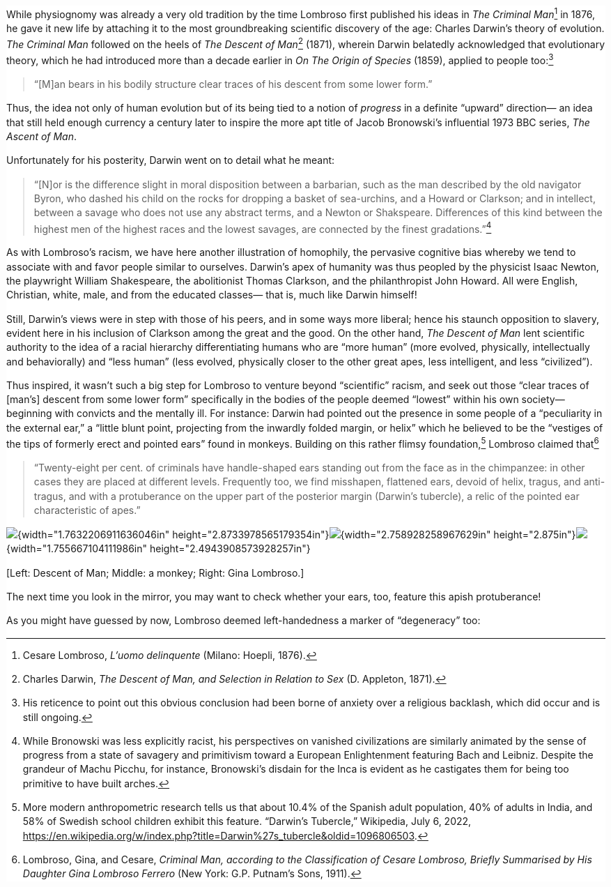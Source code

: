 While physiognomy was already a very old tradition by the time Lombroso first published his ideas in *The Criminal Man*[^12] in 1876, he gave it new life by attaching it to the most groundbreaking scientific discovery of the age: Charles Darwin’s theory of evolution. *The Criminal Man* followed on the heels of *The Descent of Man*[^13] (1871), wherein Darwin belatedly acknowledged that evolutionary theory, which he had introduced more than a decade earlier in *On The Origin of Species* (1859), applied to people too:[^14]

> “[M]an bears in his bodily structure clear traces of his descent from some lower form.”

Thus, the idea not only of human evolution but of its being tied to a notion of *progress* in a definite “upward” direction— an idea that still held enough currency a century later to inspire the more apt title of Jacob Bronowski’s influential 1973 BBC series, *The Ascent of Man*.

Unfortunately for his posterity, Darwin went on to detail what he meant:

> “[N]or is the difference slight in moral disposition between a barbarian, such as the man described by the old navigator Byron, who dashed his child on the rocks for dropping a basket of sea-urchins, and a Howard or Clarkson; and in intellect, between a savage who does not use any abstract terms, and a Newton or Shakspeare. Differences of this kind between the highest men of the highest races and the lowest savages, are connected by the finest gradations.”[^15]

As with Lombroso’s racism, we have here another illustration of homophily, the pervasive cognitive bias whereby we tend to associate with and favor people similar to ourselves. Darwin’s apex of humanity was thus peopled by the physicist Isaac Newton, the playwright William Shakespeare, the abolitionist Thomas Clarkson, and the philanthropist John Howard. All were English, Christian, white, male, and from the educated classes— that is, much like Darwin himself!

Still, Darwin’s views were in step with those of his peers, and in some ways more liberal; hence his staunch opposition to slavery, evident here in his inclusion of Clarkson among the great and the good. On the other hand, *The Descent of Man* lent scientific authority to the idea of a racial hierarchy differentiating humans who are “more human” (more evolved, physically, intellectually and behaviorally) and “less human” (less evolved, physically closer to the other great apes, less intelligent, and less “civilized”).

Thus inspired, it wasn’t such a big step for Lombroso to venture beyond “scientific” racism, and seek out those “clear traces of [man’s] descent from some lower form” specifically in the bodies of the people deemed “lowest” within his own society— beginning with convicts and the mentally ill. For instance: Darwin had pointed out the presence in some people of a “peculiarity in the external ear,” a “little blunt point, projecting from the inwardly folded margin, or helix” which he believed to be the “vestiges of the tips of formerly erect and pointed ears” found in monkeys. Building on this rather flimsy foundation,[^16] Lombroso claimed that[^17]

> “Twenty-eight per cent. of criminals have handle-shaped ears standing out from the face as in the chimpanzee: in other cases they are placed at different levels. Frequently too, we find misshapen, flattened ears, devoid of helix, tragus, and anti-tragus, and with a protuberance on the upper part of the posterior margin (Darwin’s tubercle), a relic of the pointed ear characteristic of apes.”

![](media/image4.png){width="1.7632206911636046in" height="2.8733978565179354in"}![](media/image8.png){width="2.758928258967629in" height="2.875in"}![](media/image9.jpg){width="1.755667104111986in" height="2.4943908573928257in"}

[Left: Descent of Man; Middle: a monkey; Right: Gina Lombroso.]

The next time you look in the mirror, you may want to check whether your ears, too, feature this apish protuberance!

As you might have guessed by now, Lombroso deemed left-handedness a marker of “degeneracy” too:


[^1]: A 35 year old from Terre Haute, Indiana.
[^2]: “Social Stigma,” Wikipedia, April 15, 2020, https://en.wikipedia.org/w/index.php?title=Social_stigma&oldid=951165629.
[^3]: A 28 year old from Evansville, Indiana.
[^4]: A 34 year old from Orange, California.
[^5]: A 38 year old from Lanham, Maryland.
[^6]: Wolf Gruner, “The Forgotten Mass Destruction of Jewish Homes during ‘Kristallnacht,’” *New Frame*, November 19, 2019, https://www.newframe.com/the-forgotten-mass-destruction-of-jewish-homes-during-kristallnacht/.
[^7]: “右,” Wiktionary, December 9, 2020, https://en.wiktionary.org/w/index.php?title=%E5%8F%B3&oldid=61280998.
[^8]: “左,” Wiktionary, January 19, 2021, https://en.wiktionary.org/w/index.php?title=%E5%B7%A6&oldid=61604472.
[^9]: Valentin Anders, “Etimología de Izquierda,” Etimologías de Chile, accessed July 1, 2022, http://etimologias.dechile.net/?izquierda.
[^10]: Per the introduction by Mary Gibson and Nicole Hahn Rafter of their 2006 translation of Lombroso’s *Criminal Man*.
[^11]: Gina Lombroso referred to Vilella, rather hyperbolically, as “an Italian Jack the Ripper, who by atrocious crimes had spread terror in the Province of Lombardy.” As far as we know, he was in fact a laborer from Calabria who had been imprisoned for the theft of two kid goats and five ricotta cheeses. Fabrizio Assandri, “Il Cranio Del ‘brigante’ Villella Può Restare Al Museo Lombroso,” *La Stampa*, May 17, 2017, https://www.lastampa.it/torino/2017/05/17/news/il-cranio-del-brigante-villella-puo-restare-al-museo-lombroso-1.34601404/.
[^12]: Cesare Lombroso, *L’uomo delinquente* (Milano: Hoepli, 1876).
[^13]: Charles Darwin, *The Descent of Man, and Selection in Relation to Sex* (D. Appleton, 1871).
[^14]: His reticence to point out this obvious conclusion had been borne of anxiety over a religious backlash, which did occur and is still ongoing.
[^15]: While Bronowski was less explicitly racist, his perspectives on vanished civilizations are similarly animated by the sense of progress from a state of savagery and primitivism toward a European Enlightenment featuring Bach and Leibniz. Despite the grandeur of Machu Picchu, for instance, Bronowski’s disdain for the Inca is evident as he castigates them for being too primitive to have built arches.
[^16]: More modern anthropometric research tells us that about 10.4% of the Spanish adult population, 40% of adults in India, and 58% of Swedish school children exhibit this feature. “Darwin’s Tubercle,” Wikipedia, July 6, 2022, https://en.wikipedia.org/w/index.php?title=Darwin%27s_tubercle&oldid=1096806503.
[^17]: Lombroso, Gina, and Cesare, *Criminal Man, according to the Classification of Cesare Lombroso, Briefly Summarised by His Daughter Gina Lombroso Ferrero* (New York: G.P. Putnam’s Sons, 1911).
[^18]: The observation here that the right brain is “wired” mainly to the left side of the body, and the left brain to the right, is correct.
[^19]: Daniel R. Shafer, *Man and Woman; Or, Creative Science and Sexual Philosophy* (St. Lois: J.H. Chambers & Co., 1882). How Fowler arrived at his many weird conclusions is anyone’s guess; they were easily disproved by noticing that people with a single testicle or ovary were perfectly capable of having children of any sex.
[^20]: *Die sprache des traumes: Eine darstellung der symbolik und deutung des traumes in ihren bezeihungen zur kranken und gesunden seele, für ärzte und psychologen* (J.F. Bergmann, 1911), 466.
[^21]: Wilhelm Fliess, *Der Ablauf des Lebens: Grundlegung zur exakten Biologie* (Franz Deuticke, 1906). Translation mine.
[^22]: Strict same-sex attraction is defined as either sexual or romantic attraction to the same sex, and no attraction of either kind to the opposite sex; it’s only defined for people who answer “yes” to only one of “Are you a man?” or “Are you a woman?”
[^23]: Once again, this somewhat awkward framing (as opposed, for example, to “trans man” or “trans woman”) avoids to the degree possible the confounding effects of the shifting definition of identities like “trans” across ages and between populations, a topic we’ll explore in Chapter 9.